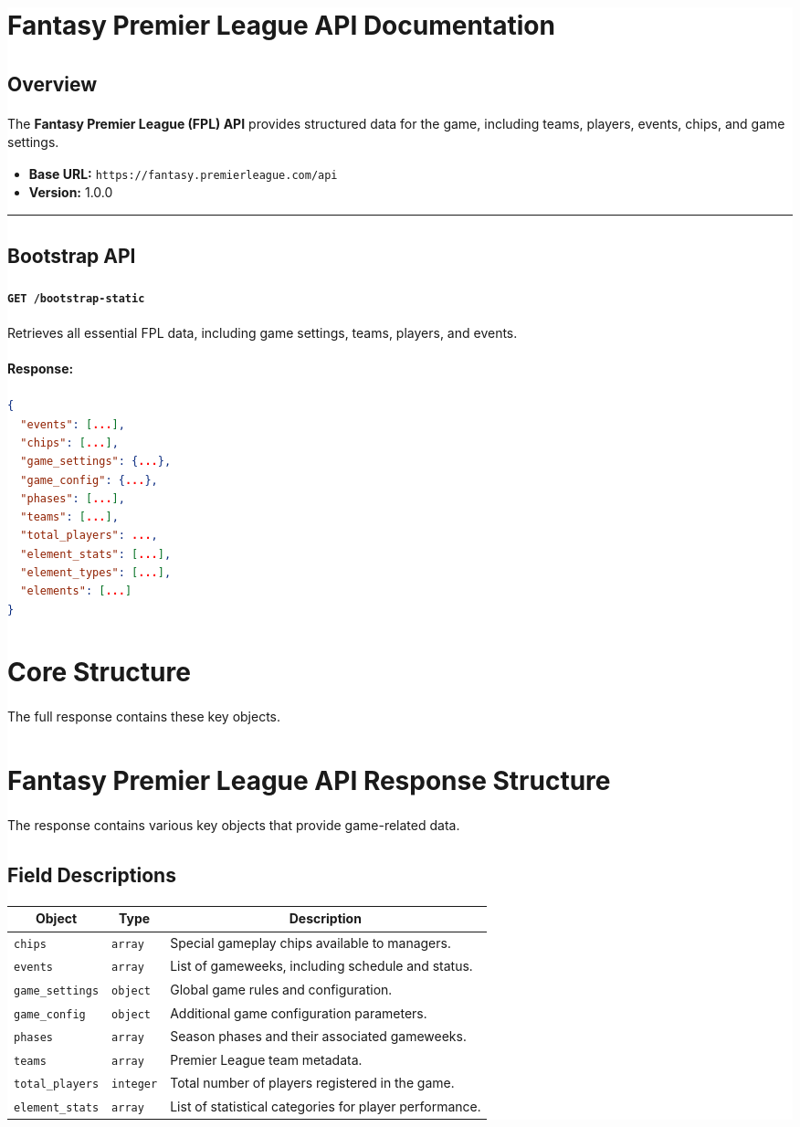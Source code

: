 # Fantasy Premier League API Documentation

## Overview

The **Fantasy Premier League (FPL) API** provides structured data for the game, including teams, players, events, chips, and game settings.

- **Base URL:** `https://fantasy.premierleague.com/api`
- **Version:** 1.0.0

---

## **Bootstrap API**


#### `GET /bootstrap-static`

Retrieves all essential FPL data, including game settings, teams, players, and events.

#### **Response:**

```json
{
  "events": [...],
  "chips": [...],
  "game_settings": {...},
  "game_config": {...},
  "phases": [...],
  "teams": [...],
  "total_players": ...,
  "element_stats": [...],
  "element_types": [...],
  "elements": [...]
}
```

# Core Structure

The full response contains these key objects.

# Fantasy Premier League API Response Structure

The response contains various key objects that provide game-related data.

## Field Descriptions
| Object           | Type      | Description |
|-----------------|----------|-------------|
| `chips`         | `array`   | Special gameplay chips available to managers. |
| `events`        | `array`   | List of gameweeks, including schedule and status. |
| `game_settings` | `object`  | Global game rules and configuration. |
| `game_config`   | `object`  | Additional game configuration parameters. |
| `phases`        | `array`   | Season phases and their associated gameweeks. |
| `teams`         | `array`   | Premier League team metadata. |
| `total_players` | `integer` | Total number of players registered in the game. |
| `element_stats` | `array`   | List of statistical categories for player performance. |